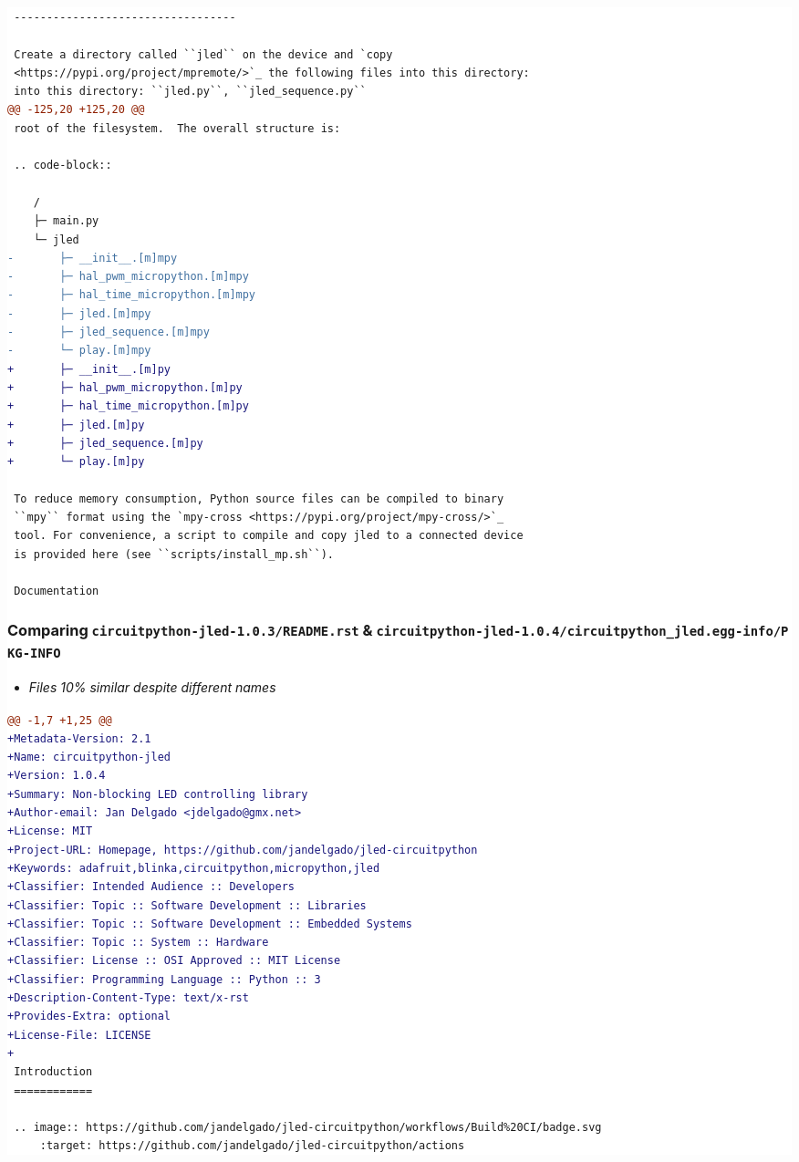 ```diff
 ----------------------------------
 
 Create a directory called ``jled`` on the device and `copy
 <https://pypi.org/project/mpremote/>`_ the following files into this directory:
 into this directory: ``jled.py``, ``jled_sequence.py``
@@ -125,20 +125,20 @@
 root of the filesystem.  The overall structure is:
 
 .. code-block::
 
    /
    ├─ main.py
    └─ jled
-       ├─ __init__.[m]mpy
-       ├─ hal_pwm_micropython.[m]mpy
-       ├─ hal_time_micropython.[m]mpy
-       ├─ jled.[m]mpy
-       ├─ jled_sequence.[m]mpy
-       └─ play.[m]mpy
+       ├─ __init__.[m]py
+       ├─ hal_pwm_micropython.[m]py
+       ├─ hal_time_micropython.[m]py
+       ├─ jled.[m]py
+       ├─ jled_sequence.[m]py
+       └─ play.[m]py
 
 To reduce memory consumption, Python source files can be compiled to binary
 ``mpy`` format using the `mpy-cross <https://pypi.org/project/mpy-cross/>`_
 tool. For convenience, a script to compile and copy jled to a connected device
 is provided here (see ``scripts/install_mp.sh``).
 
 Documentation
```

### Comparing `circuitpython-jled-1.0.3/README.rst` & `circuitpython-jled-1.0.4/circuitpython_jled.egg-info/PKG-INFO`

 * *Files 10% similar despite different names*

```diff
@@ -1,7 +1,25 @@
+Metadata-Version: 2.1
+Name: circuitpython-jled
+Version: 1.0.4
+Summary: Non-blocking LED controlling library
+Author-email: Jan Delgado <jdelgado@gmx.net>
+License: MIT
+Project-URL: Homepage, https://github.com/jandelgado/jled-circuitpython
+Keywords: adafruit,blinka,circuitpython,micropython,jled
+Classifier: Intended Audience :: Developers
+Classifier: Topic :: Software Development :: Libraries
+Classifier: Topic :: Software Development :: Embedded Systems
+Classifier: Topic :: System :: Hardware
+Classifier: License :: OSI Approved :: MIT License
+Classifier: Programming Language :: Python :: 3
+Description-Content-Type: text/x-rst
+Provides-Extra: optional
+License-File: LICENSE
+
 Introduction
 ============
 
 .. image:: https://github.com/jandelgado/jled-circuitpython/workflows/Build%20CI/badge.svg
     :target: https://github.com/jandelgado/jled-circuitpython/actions
```